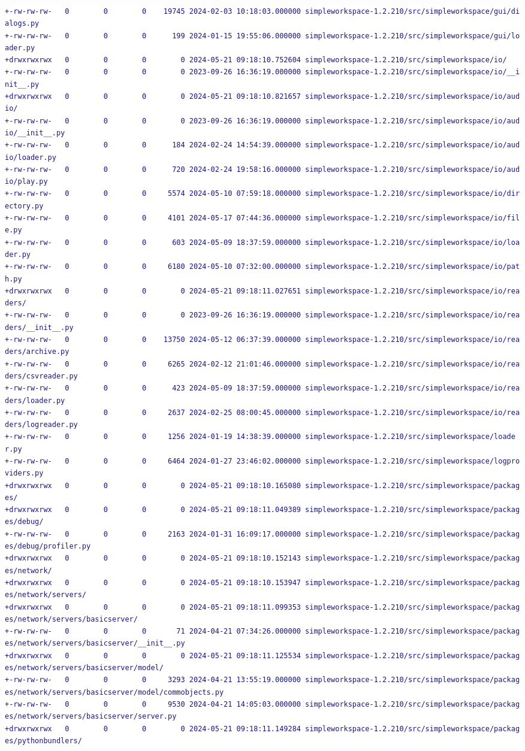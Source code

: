 ```diff
+-rw-rw-rw-   0        0        0    19745 2024-02-03 10:18:03.000000 simpleworkspace-1.2.210/src/simpleworkspace/gui/dialogs.py
+-rw-rw-rw-   0        0        0      199 2024-01-15 19:55:06.000000 simpleworkspace-1.2.210/src/simpleworkspace/gui/loader.py
+drwxrwxrwx   0        0        0        0 2024-05-21 09:18:10.752604 simpleworkspace-1.2.210/src/simpleworkspace/io/
+-rw-rw-rw-   0        0        0        0 2023-09-26 16:36:19.000000 simpleworkspace-1.2.210/src/simpleworkspace/io/__init__.py
+drwxrwxrwx   0        0        0        0 2024-05-21 09:18:10.821657 simpleworkspace-1.2.210/src/simpleworkspace/io/audio/
+-rw-rw-rw-   0        0        0        0 2023-09-26 16:36:19.000000 simpleworkspace-1.2.210/src/simpleworkspace/io/audio/__init__.py
+-rw-rw-rw-   0        0        0      184 2024-02-24 14:54:39.000000 simpleworkspace-1.2.210/src/simpleworkspace/io/audio/loader.py
+-rw-rw-rw-   0        0        0      720 2024-02-24 19:58:16.000000 simpleworkspace-1.2.210/src/simpleworkspace/io/audio/play.py
+-rw-rw-rw-   0        0        0     5574 2024-05-10 07:59:18.000000 simpleworkspace-1.2.210/src/simpleworkspace/io/directory.py
+-rw-rw-rw-   0        0        0     4101 2024-05-17 07:44:36.000000 simpleworkspace-1.2.210/src/simpleworkspace/io/file.py
+-rw-rw-rw-   0        0        0      603 2024-05-09 18:37:59.000000 simpleworkspace-1.2.210/src/simpleworkspace/io/loader.py
+-rw-rw-rw-   0        0        0     6180 2024-05-10 07:32:00.000000 simpleworkspace-1.2.210/src/simpleworkspace/io/path.py
+drwxrwxrwx   0        0        0        0 2024-05-21 09:18:11.027651 simpleworkspace-1.2.210/src/simpleworkspace/io/readers/
+-rw-rw-rw-   0        0        0        0 2023-09-26 16:36:19.000000 simpleworkspace-1.2.210/src/simpleworkspace/io/readers/__init__.py
+-rw-rw-rw-   0        0        0    13750 2024-05-12 06:37:39.000000 simpleworkspace-1.2.210/src/simpleworkspace/io/readers/archive.py
+-rw-rw-rw-   0        0        0     6265 2024-02-12 21:01:46.000000 simpleworkspace-1.2.210/src/simpleworkspace/io/readers/csvreader.py
+-rw-rw-rw-   0        0        0      423 2024-05-09 18:37:59.000000 simpleworkspace-1.2.210/src/simpleworkspace/io/readers/loader.py
+-rw-rw-rw-   0        0        0     2637 2024-02-25 08:00:45.000000 simpleworkspace-1.2.210/src/simpleworkspace/io/readers/logreader.py
+-rw-rw-rw-   0        0        0     1256 2024-01-19 14:38:39.000000 simpleworkspace-1.2.210/src/simpleworkspace/loader.py
+-rw-rw-rw-   0        0        0     6464 2024-01-27 23:46:02.000000 simpleworkspace-1.2.210/src/simpleworkspace/logproviders.py
+drwxrwxrwx   0        0        0        0 2024-05-21 09:18:10.165080 simpleworkspace-1.2.210/src/simpleworkspace/packages/
+drwxrwxrwx   0        0        0        0 2024-05-21 09:18:11.049389 simpleworkspace-1.2.210/src/simpleworkspace/packages/debug/
+-rw-rw-rw-   0        0        0     2163 2024-01-31 16:09:17.000000 simpleworkspace-1.2.210/src/simpleworkspace/packages/debug/profiler.py
+drwxrwxrwx   0        0        0        0 2024-05-21 09:18:10.152143 simpleworkspace-1.2.210/src/simpleworkspace/packages/network/
+drwxrwxrwx   0        0        0        0 2024-05-21 09:18:10.153947 simpleworkspace-1.2.210/src/simpleworkspace/packages/network/servers/
+drwxrwxrwx   0        0        0        0 2024-05-21 09:18:11.099353 simpleworkspace-1.2.210/src/simpleworkspace/packages/network/servers/basicserver/
+-rw-rw-rw-   0        0        0       71 2024-04-21 07:34:26.000000 simpleworkspace-1.2.210/src/simpleworkspace/packages/network/servers/basicserver/__init__.py
+drwxrwxrwx   0        0        0        0 2024-05-21 09:18:11.125534 simpleworkspace-1.2.210/src/simpleworkspace/packages/network/servers/basicserver/model/
+-rw-rw-rw-   0        0        0     3293 2024-04-21 13:55:19.000000 simpleworkspace-1.2.210/src/simpleworkspace/packages/network/servers/basicserver/model/commobjects.py
+-rw-rw-rw-   0        0        0     9530 2024-04-21 14:05:03.000000 simpleworkspace-1.2.210/src/simpleworkspace/packages/network/servers/basicserver/server.py
+drwxrwxrwx   0        0        0        0 2024-05-21 09:18:11.149284 simpleworkspace-1.2.210/src/simpleworkspace/packages/pythonbundlers/
```